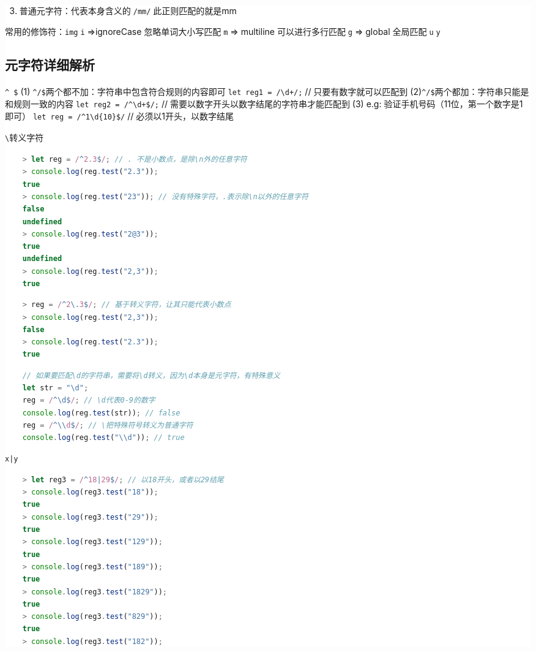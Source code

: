 3. 普通元字符：代表本身含义的
   `/mm/` 此正则匹配的就是mm

常用的修饰符：`img`
`i` =>ignoreCase 忽略单词大小写匹配
`m` => multiline 可以进行多行匹配
`g` => global 全局匹配
`u`
`y`

## 元字符详细解析
`^ $`
(1) `^/$`两个都不加：字符串中包含符合规则的内容即可
`let reg1 = /\d+/;` // 只要有数字就可以匹配到
(2)`^/$`两个都加：字符串只能是和规则一致的内容
`let reg2 = /^\d+$/;` // 需要以数字开头以数字结尾的字符串才能匹配到
(3) e.g: 验证手机号码（11位，第一个数字是1即可）
`let reg = /^1\d{10}$/` // 必须以1开头，以数字结尾

`\`转义字符
```javascript
    > let reg = /^2.3$/; // . 不是小数点，是除\n外的任意字符
    > console.log(reg.test("2.3"));
    true
    > console.log(reg.test("23")); // 没有特殊字符，.表示除\n以外的任意字符
    false
    undefined
    > console.log(reg.test("2@3"));
    true
    undefined
    > console.log(reg.test("2,3"));
    true
```
```javascript
    > reg = /^2\.3$/; // 基于转义字符，让其只能代表小数点
    > console.log(reg.test("2,3"));
    false
    > console.log(reg.test("2.3"));
    true
```
```javascript
    // 如果要匹配\d的字符串，需要将\d转义，因为\d本身是元字符，有特殊意义
    let str = "\d";
    reg = /^\d$/; // \d代表0-9的数字
    console.log(reg.test(str)); // false
    reg = /^\\d$/; // \把特殊符号转义为普通字符
    console.log(reg.test("\\d")); // true
```

`x|y`

```javascript
    > let reg3 = /^18|29$/; // 以18开头，或者以29结尾
    > console.log(reg3.test("18"));
    true
    > console.log(reg3.test("29"));
    true
    > console.log(reg3.test("129"));
    true
    > console.log(reg3.test("189"));
    true
    > console.log(reg3.test("1829"));
    true
    > console.log(reg3.test("829"));
    true
    > console.log(reg3.test("182"));
```